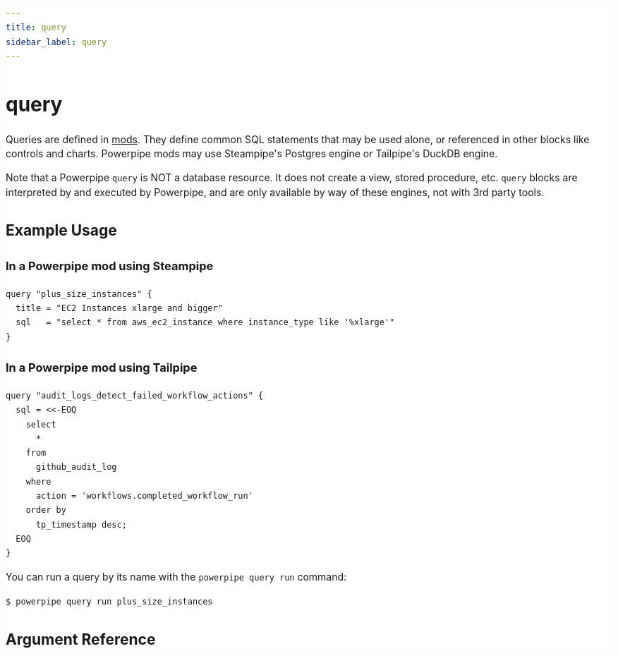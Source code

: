 ```yaml
---
title: query
sidebar_label: query
---
```


# query
Queries are defined in [mods](/docs/build). They define common SQL statements that may be used alone, or referenced in other blocks like controls and charts. Powerpipe mods may use Steampipe's Postgres engine or Tailpipe's DuckDB engine.

Note that a Powerpipe `query` is NOT a database resource. It does not create a view, stored procedure, etc. `query` blocks are interpreted by and executed by Powerpipe, and are only available by way of these engines, not with 3rd party tools.

## Example Usage

### In a Powerpipe mod using Steampipe

```hcl
query "plus_size_instances" {
  title = "EC2 Instances xlarge and bigger"
  sql   = "select * from aws_ec2_instance where instance_type like '%xlarge'"
}
```

### In a Powerpipe mod using Tailpipe

```hcl
query "audit_logs_detect_failed_workflow_actions" {
  sql = <<-EOQ
    select
      *
    from
      github_audit_log
    where
      action = 'workflows.completed_workflow_run'
    order by
      tp_timestamp desc;
  EOQ
}
```


You can run a query by its name with the `powerpipe query run` command:
```bash 
$ powerpipe query run plus_size_instances
```

## Argument Reference
